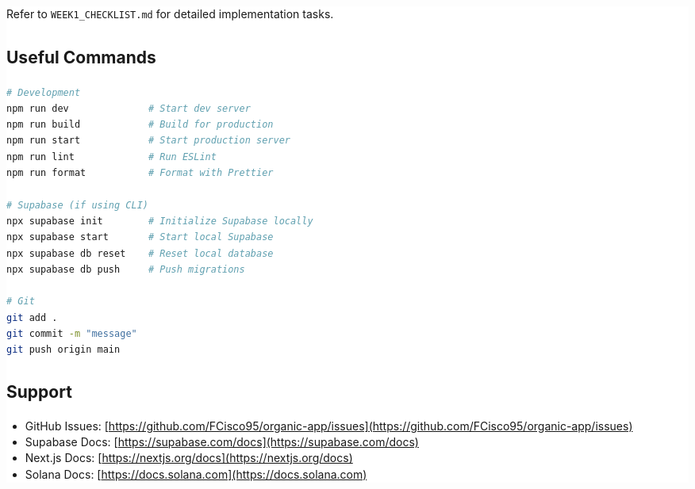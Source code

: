 Refer to `WEEK1_CHECKLIST.md` for detailed implementation tasks.

## Useful Commands

```bash
# Development
npm run dev              # Start dev server
npm run build            # Build for production
npm run start            # Start production server
npm run lint             # Run ESLint
npm run format           # Format with Prettier

# Supabase (if using CLI)
npx supabase init        # Initialize Supabase locally
npx supabase start       # Start local Supabase
npx supabase db reset    # Reset local database
npx supabase db push     # Push migrations

# Git
git add .
git commit -m "message"
git push origin main
```

## Support

- GitHub Issues: [https://github.com/FCisco95/organic-app/issues](https://github.com/FCisco95/organic-app/issues)
- Supabase Docs: [https://supabase.com/docs](https://supabase.com/docs)
- Next.js Docs: [https://nextjs.org/docs](https://nextjs.org/docs)
- Solana Docs: [https://docs.solana.com](https://docs.solana.com)
